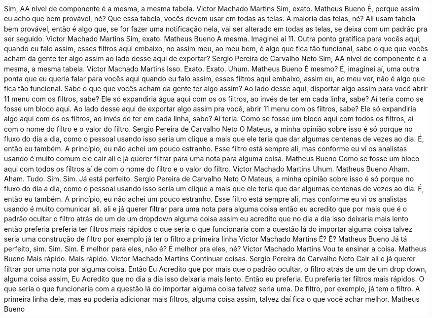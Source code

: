 Sim, AA nível de componente é a mesma, a mesma tabela.
Victor Machado Martins
Sim, exato.
Matheus Bueno
É, porque assim eu acho que bem provável, né? Que essa tabela, vocês devem usar em todas as telas. A maioria das telas, né? Ali usam tabela bem provável, então é algo que, se for fazer uma notificação nela, vai ser alterado em todas as telas, se deixa com um padrão pra ser seguido.
Victor Machado Martins
Sim, exato.
Matheus Bueno
A mesma. Imaginei aí 11. Outra ponto gratifica para vocês aqui, quando eu falo assim, esses filtros aqui embaixo, no assim meu, ao meu bem, é algo que fica tão funcional, sabe o que que vocês acham da gente ter algo assim ao lado desse aqui de exportar?
Sergio Pereira de Carvalho Neto
Sim, AA nível de componente é a mesma, a mesma tabela.
Victor Machado Martins
Isso. Exato. Exato. Uhum.
Matheus Bueno
É mesmo? É, imaginei aí, uma outra ponta que eu queria falar para vocês aqui quando eu falo assim, esses filtros aqui embaixo, assim eu, ao meu ver, não é algo que fica tão funcional. Sabe o que que vocês acham da gente ter algo assim? Ao lado desse aqui, disportar algo assim para você abrir 11 menu com os filtros, sabe? Ele só expandiria água aqui com os os filtros, ao invés de ter em cada linha, sabe? Aí teria como se fosse um bloco aqui. Ao lado desse aqui de exportar algo assim pra você, abrir 11 menu com os filtros, sabe? Ele só expandiria algo aqui com os os filtros, ao invés de ter em cada linha, sabe? Aí teria.
Como se fosse um bloco aqui com todos os filtros, aí com o nome do filtro e o valor do filtro.
Sergio Pereira de Carvalho Neto
O Mateus, a minha opinião sobre isso é só porque no fluxo do dia a dia, como o pessoal usando isso seria um clique a mais que ele teria que dar algumas centenas de vezes ao dia. É, então eu também. A princípio, eu não achei um pouco estranho. Esse filtro está sempre ali, mas conforme eu vi os analistas usando é muito comum ele cair ali e já querer filtrar para uma nota para alguma coisa.
Matheus Bueno
Como se fosse um bloco aqui com todos os filtros aí de com o nome do filtro e o valor do filtro.
Victor Machado Martins
Uhum.
Matheus Bueno
Aham. Aham. Tudo. Sim. Sim. Já está perfeito.
Sergio Pereira de Carvalho Neto
O Mateus, a minha opinião sobre isso é só porque no fluxo do dia a dia, como o pessoal usando isso seria um clique a mais que ele teria que dar algumas centenas de vezes ao dia. É, então eu também. A princípio, eu não achei um pouco estranho. Esse filtro está sempre ali, mas conforme eu vi os analistas usando é muito comunicar ali. ali e já querer filtrar para uma nota para alguma coisa então eu acredito que por mais que é o padrão ocultar o filtro atrás de um de um dropdown alguma coisa assim eu acredito que no dia a dia isso deixaria mais lento então preferia preferia ter filtros mais rápidos o que seria o que funcionaria com a questão lá do importar alguma coisa talvez seria uma construção de filtro por exemplo já ter o filtro a primeira linha
Victor Machado Martins
É? É?
Matheus Bueno
Já tá perfeito, sim. Sim. Sim. É melhor para eles, não é? É melhor pra eles, né?
Victor Machado Martins
Vou te ensinar a coisa.
Matheus Bueno
Mais rápido. Mais rápido.
Victor Machado Martins
Continuar coisas.
Sergio Pereira de Carvalho Neto
Cair ali e já querer filtrar por uma nota por alguma coisa. Então Eu Acredito que por mais que o padrão ocultar, o filtro atrás de um de um drop down, alguma coisa assim, Eu Acredito que no dia a dia isso deixaria mais lento. Então eu preferia. Eu preferia ter filtros mais rápidos. O que seria o que funcionaria com a questão lá do importar alguma coisa talvez seria uma. De filtro, por exemplo, já tem o filtro. A primeira linha dele, mas eu poderia adicionar mais filtros, alguma coisa assim, talvez daí fica o que você achar melhor.
Matheus Bueno